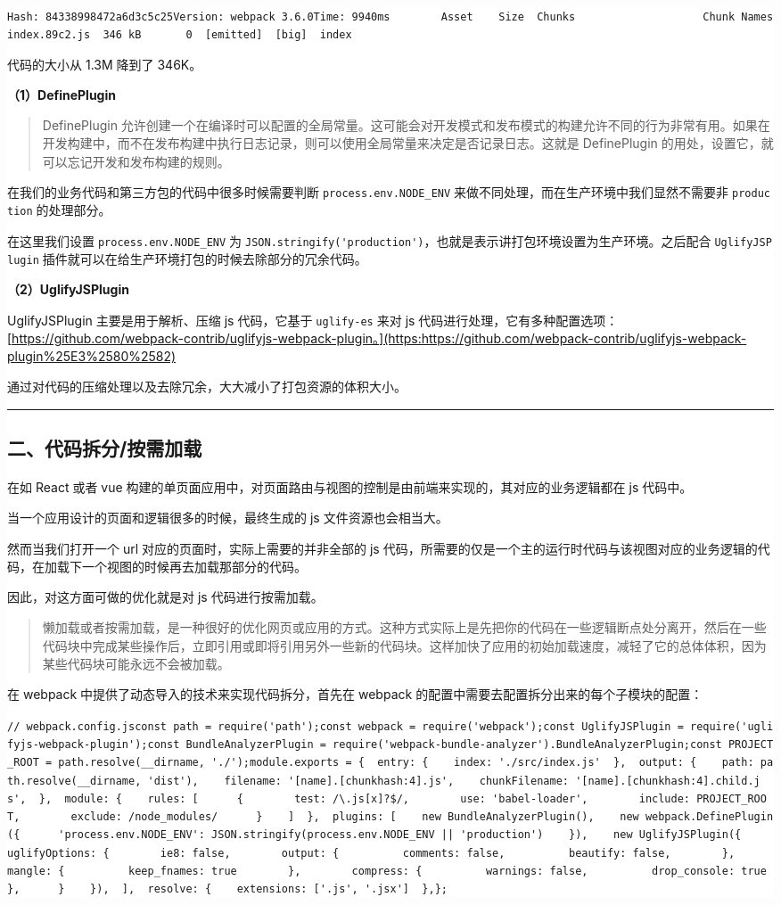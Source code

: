     Hash: 84338998472a6d3c5c25Version: webpack 3.6.0Time: 9940ms        Asset    Size  Chunks                    Chunk Namesindex.89c2.js  346 kB       0  [emitted]  [big]  index

</div>

代码的大小从 1.3M 降到了 346K。

**（1）DefinePlugin**

> DefinePlugin 允许创建一个在编译时可以配置的全局常量。这可能会对开发模式和发布模式的构建允许不同的行为非常有用。如果在开发构建中，而不在发布构建中执行日志记录，则可以使用全局常量来决定是否记录日志。这就是 DefinePlugin 的用处，设置它，就可以忘记开发和发布构建的规则。

在我们的业务代码和第三方包的代码中很多时候需要判断 `process.env.NODE_ENV` 来做不同处理，而在生产环境中我们显然不需要非 `production` 的处理部分。

在这里我们设置 `process.env.NODE_ENV` 为 `JSON.stringify('production')`，也就是表示讲打包环境设置为生产环境。之后配合 `UglifyJSPlugin` 插件就可以在给生产环境打包的时候去除部分的冗余代码。

**（2）UglifyJSPlugin**

UglifyJSPlugin 主要是用于解析、压缩 js 代码，它基于 `uglify-es` 来对 js 代码进行处理，它有多种配置选项：[https://github.com/webpack-contrib/uglifyjs-webpack-plugin。](https:https://github.com/webpack-contrib/uglifyjs-webpack-plugin%25E3%2580%2582)

通过对代码的压缩处理以及去除冗余，大大减小了打包资源的体积大小。

* * *

## **二、代码拆分/按需加载**

在如 React 或者 vue 构建的单页面应用中，对页面路由与视图的控制是由前端来实现的，其对应的业务逻辑都在 js 代码中。

当一个应用设计的页面和逻辑很多的时候，最终生成的 js 文件资源也会相当大。

然而当我们打开一个 url 对应的页面时，实际上需要的并非全部的 js 代码，所需要的仅是一个主的运行时代码与该视图对应的业务逻辑的代码，在加载下一个视图的时候再去加载那部分的代码。

因此，对这方面可做的优化就是对 js 代码进行按需加载。

> 懒加载或者按需加载，是一种很好的优化网页或应用的方式。这种方式实际上是先把你的代码在一些逻辑断点处分离开，然后在一些代码块中完成某些操作后，立即引用或即将引用另外一些新的代码块。这样加快了应用的初始加载速度，减轻了它的总体体积，因为某些代码块可能永远不会被加载。

在 webpack 中提供了动态导入的技术来实现代码拆分，首先在 webpack 的配置中需要去配置拆分出来的每个子模块的配置：

<div>

    // webpack.config.jsconst path = require('path');const webpack = require('webpack');const UglifyJSPlugin = require('uglifyjs-webpack-plugin');const BundleAnalyzerPlugin = require('webpack-bundle-analyzer').BundleAnalyzerPlugin;const PROJECT_ROOT = path.resolve(__dirname, './');module.exports = {  entry: {    index: './src/index.js'  },  output: {    path: path.resolve(__dirname, 'dist'),    filename: '[name].[chunkhash:4].js',    chunkFilename: '[name].[chunkhash:4].child.js',  },  module: {    rules: [      {        test: /\.js[x]?$/,        use: 'babel-loader',        include: PROJECT_ROOT,        exclude: /node_modules/      }    ]  },  plugins: [    new BundleAnalyzerPlugin(),    new webpack.DefinePlugin({      'process.env.NODE_ENV': JSON.stringify(process.env.NODE_ENV || 'production')    }),    new UglifyJSPlugin({      uglifyOptions: {        ie8: false,        output: {          comments: false,          beautify: false,        },        mangle: {          keep_fnames: true        },        compress: {          warnings: false,          drop_console: true        },      }    }),  ],  resolve: {    extensions: ['.js', '.jsx']  },};

</div>
